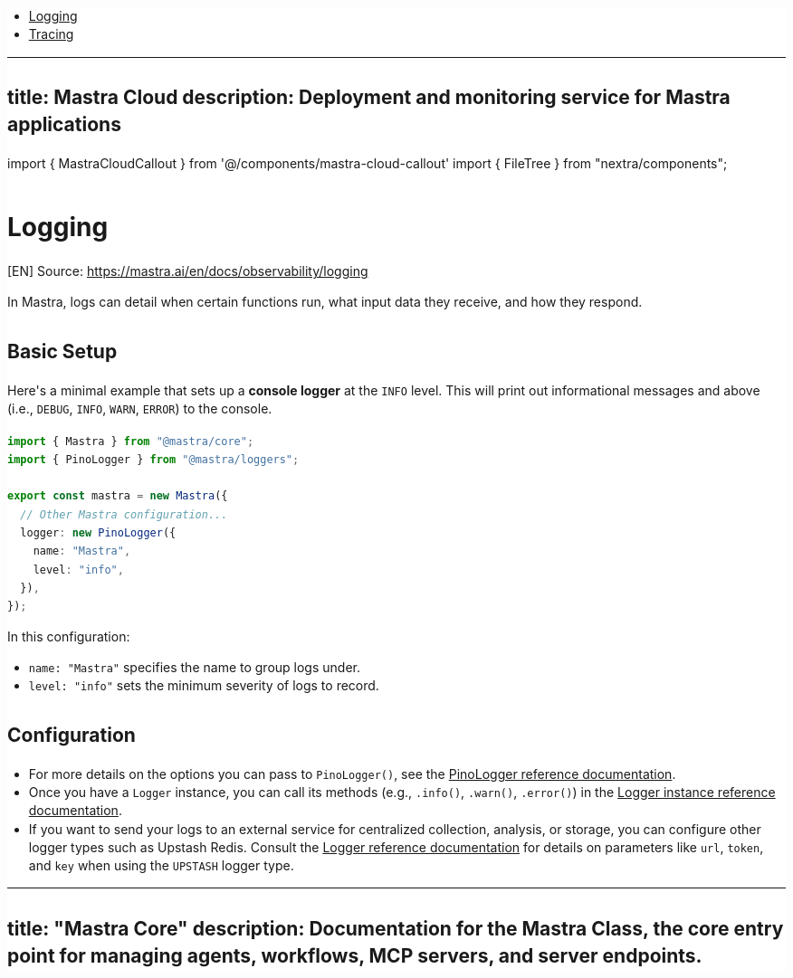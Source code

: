 - [Logging](/docs/observability/logging)
- [Tracing](/docs/observability/tracing)


---
title: Mastra Cloud
description: Deployment and monitoring service for Mastra applications
---

import { MastraCloudCallout } from '@/components/mastra-cloud-callout'
import { FileTree } from "nextra/components";

# Logging
[EN] Source: https://mastra.ai/en/docs/observability/logging

In Mastra, logs can detail when certain functions run, what input data they receive, and how they respond.

## Basic Setup

Here's a minimal example that sets up a **console logger** at the `INFO` level. This will print out informational messages and above (i.e., `DEBUG`, `INFO`, `WARN`, `ERROR`) to the console.

```typescript filename="mastra.config.ts" showLineNumbers copy
import { Mastra } from "@mastra/core";
import { PinoLogger } from "@mastra/loggers";

export const mastra = new Mastra({
  // Other Mastra configuration...
  logger: new PinoLogger({
    name: "Mastra",
    level: "info",
  }),
});
```

In this configuration:

- `name: "Mastra"` specifies the name to group logs under.
- `level: "info"` sets the minimum severity of logs to record.

## Configuration

- For more details on the options you can pass to `PinoLogger()`, see the [PinoLogger reference documentation](/reference/observability/logger).
- Once you have a `Logger` instance, you can call its methods (e.g., `.info()`, `.warn()`, `.error()`) in the [Logger instance reference documentation](/reference/observability/logger).
- If you want to send your logs to an external service for centralized collection, analysis, or storage, you can configure other logger types such as Upstash Redis. Consult the [Logger reference documentation](/reference/observability/logger) for details on parameters like `url`, `token`, and `key` when using the `UPSTASH` logger type.


---
title: "Mastra Core"
description: Documentation for the Mastra Class, the core entry point for managing agents, workflows, MCP servers, and server endpoints.
---
